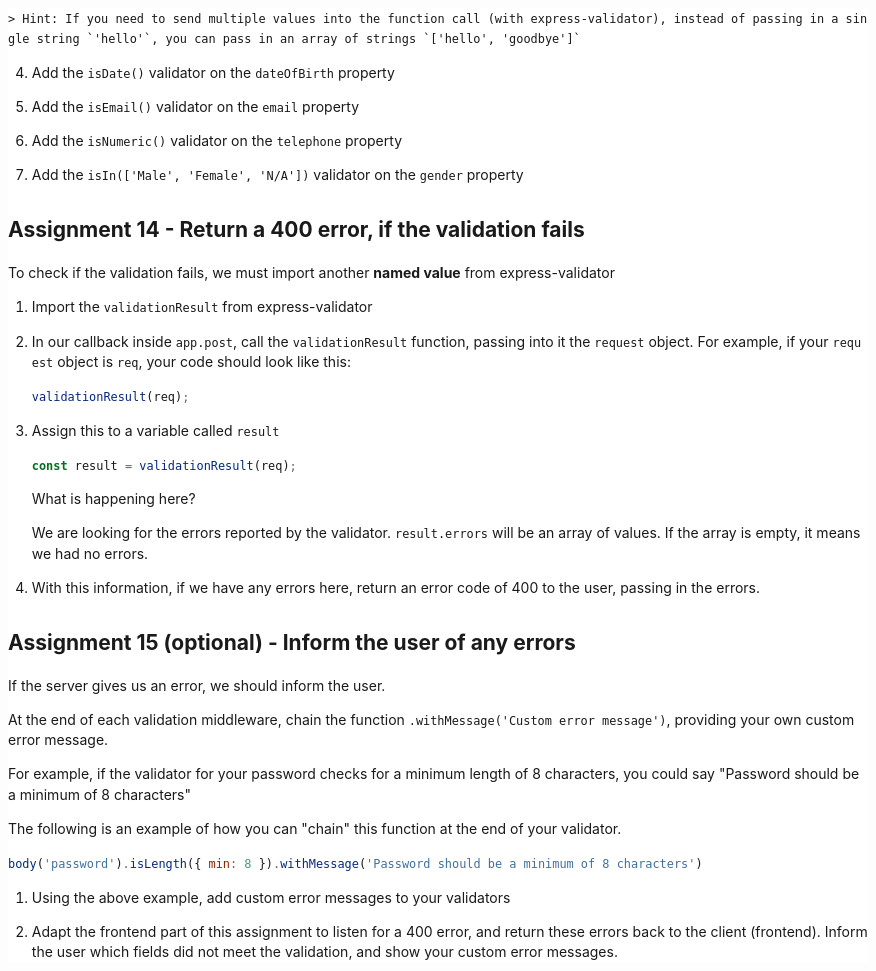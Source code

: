     > Hint: If you need to send multiple values into the function call (with express-validator), instead of passing in a single string `'hello'`, you can pass in an array of strings `['hello', 'goodbye']`

4. Add the `isDate()` validator on the `dateOfBirth` property

5. Add the `isEmail()` validator on the `email` property

6. Add the `isNumeric()` validator on the `telephone` property

7. Add the `isIn(['Male', 'Female', 'N/A'])` validator on the `gender` property

## Assignment 14 - Return a 400 error, if the validation fails

To check if the validation fails, we must import another **named value**  from express-validator

1. Import the `validationResult` from express-validator

2. In our callback inside `app.post`, call the `validationResult` function, passing into it the `request` object. For example, if your `request` object is `req`, your code should look like this:

    ```javascript
    validationResult(req);
    ```

3. Assign this to a variable called `result`

    ```javascript
    const result = validationResult(req);
    ```

    What is happening here?
    
    We are looking for the errors reported by the validator. `result.errors` will be an array of values. If the array is empty, it means we had no errors.

4. With this information, if we have any errors here, return an error code of 400 to the user, passing in the errors.

## Assignment 15 (optional) - Inform the user of any errors

If the server gives us an error, we should inform the user.

At the end of each validation middleware, chain the function `.withMessage('Custom error message')`, providing your own custom error message.

For example, if the validator for your password checks for a minimum length of 8 characters, you could say "Password should be a minimum of 8 characters"

The following is an example of how you can "chain" this function at the end of your validator.

```javascript
body('password').isLength({ min: 8 }).withMessage('Password should be a minimum of 8 characters')
```

1. Using the above example, add custom error messages to your validators

2. Adapt the frontend part of this assignment to listen for a 400 error, and return these errors back to the client (frontend). Inform the user which fields did not meet the validation, and show your custom error messages.